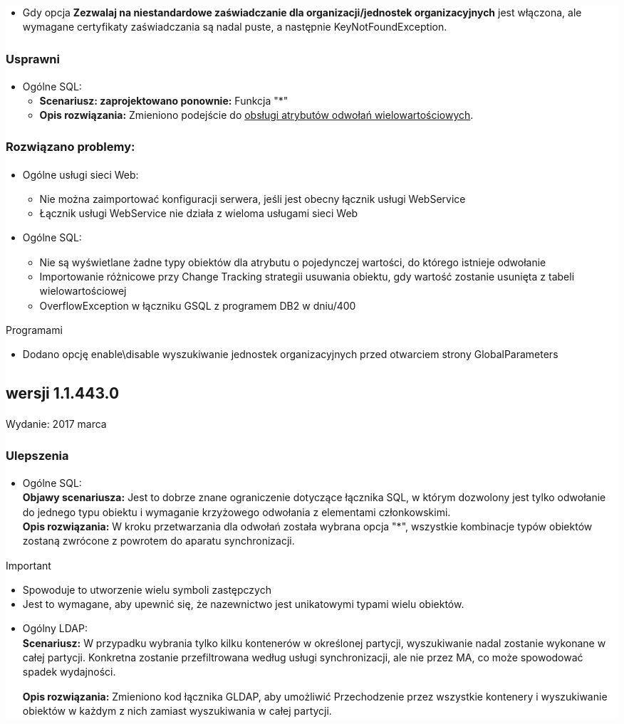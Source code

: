   * Gdy opcja **Zezwalaj na niestandardowe zaświadczanie dla organizacji/jednostek organizacyjnych** jest włączona, ale wymagane certyfikaty zaświadczania są nadal puste, a następnie KeyNotFoundException.

### <a name="enhancements"></a>Usprawni

* Ogólne SQL:
  * **Scenariusz: zaprojektowano ponownie:** Funkcja "*"
  * **Opis rozwiązania:** Zmieniono podejście do [obsługi atrybutów odwołań wielowartościowych](microsoft-identity-manager-2016-connector-genericsql.md).


### <a name="fixed-issues"></a>Rozwiązano problemy:

* Ogólne usługi sieci Web:
  * Nie można zaimportować konfiguracji serwera, jeśli jest obecny łącznik usługi WebService
  * Łącznik usługi WebService nie działa z wieloma usługami sieci Web

* Ogólne SQL:
  * Nie są wyświetlane żadne typy obiektów dla atrybutu o pojedynczej wartości, do którego istnieje odwołanie
  * Importowanie różnicowe przy Change Tracking strategii usuwania obiektu, gdy wartość zostanie usunięta z tabeli wielowartościowej
  * OverflowException w łączniku GSQL z programem DB2 w dniu/400

Programami
  * Dodano opcję enable\disable wyszukiwanie jednostek organizacyjnych przed otwarciem strony GlobalParameters

## <a name="114430"></a>wersji 1.1.443.0

Wydanie: 2017 marca

### <a name="enhancements"></a>Ulepszenia 

* Ogólne SQL:</br>
  **Objawy scenariusza:**  Jest to dobrze znane ograniczenie dotyczące łącznika SQL, w którym dozwolony jest tylko odwołanie do jednego typu obiektu i wymaganie krzyżowego odwołania z elementami członkowskimi. </br>
  **Opis rozwiązania:** W kroku przetwarzania dla odwołań została wybrana opcja "*", wszystkie kombinacje typów obiektów zostaną zwrócone z powrotem do aparatu synchronizacji.

> [!Important]
> - Spowoduje to utworzenie wielu symboli zastępczych
> - Jest to wymagane, aby upewnić się, że nazewnictwo jest unikatowymi typami wielu obiektów.


* Ogólny LDAP:</br>
  **Scenariusz:** W przypadku wybrania tylko kilku kontenerów w określonej partycji, wyszukiwanie nadal zostanie wykonane w całej partycji. Konkretna zostanie przefiltrowana według usługi synchronizacji, ale nie przez MA, co może spowodować spadek wydajności. </br>

  **Opis rozwiązania:** Zmieniono kod łącznika GLDAP, aby umożliwić Przechodzenie przez wszystkie kontenery i wyszukiwanie obiektów w każdym z nich zamiast wyszukiwania w całej partycji.
